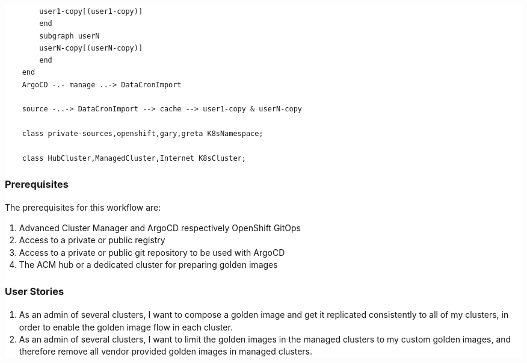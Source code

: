```mermaid
        user1-copy[(user1-copy)]
        end
        subgraph userN
        userN-copy[(userN-copy)]
        end
    end
    ArgoCD -.- manage ..-> DataCronImport
    
    source -..-> DataCronImport --> cache --> user1-copy & userN-copy

    class private-sources,openshift,gary,greta K8sNamespace;
    
    class HubCluster,ManagedCluster,Internet K8sCluster;
```

### Prerequisites
The prerequisites for this workflow are:

1. Advanced Cluster Manager and ArgoCD respectively OpenShift GitOps
2. Access to a private or public registry
3. Access to a private or public git repository to be used with ArgoCD
4. The ACM hub or a dedicated cluster for preparing golden images

### User Stories

1. As an admin of several clusters, I want to compose a golden image and get it replicated consistently to all of my clusters, in order to enable the golden image flow in each cluster.
2. As an admin of several clusters, I want to limit the golden images in the managed clusters to my custom golden images, and therefore remove all vendor provided golden images in managed clusters.

[^1]: https://www.redhat.com/en/topics/linux/what-is-a-golden-image
[^2]: https://openshift.com/virtualization
[^3]: https://kubevirt.io/user-guide/virtual_machines/instancetypes/
[^4]: https://github.com/fabiand/instanceTypes
[^5]: https://www.redhat.com/architect/single-source-truth-architecture

